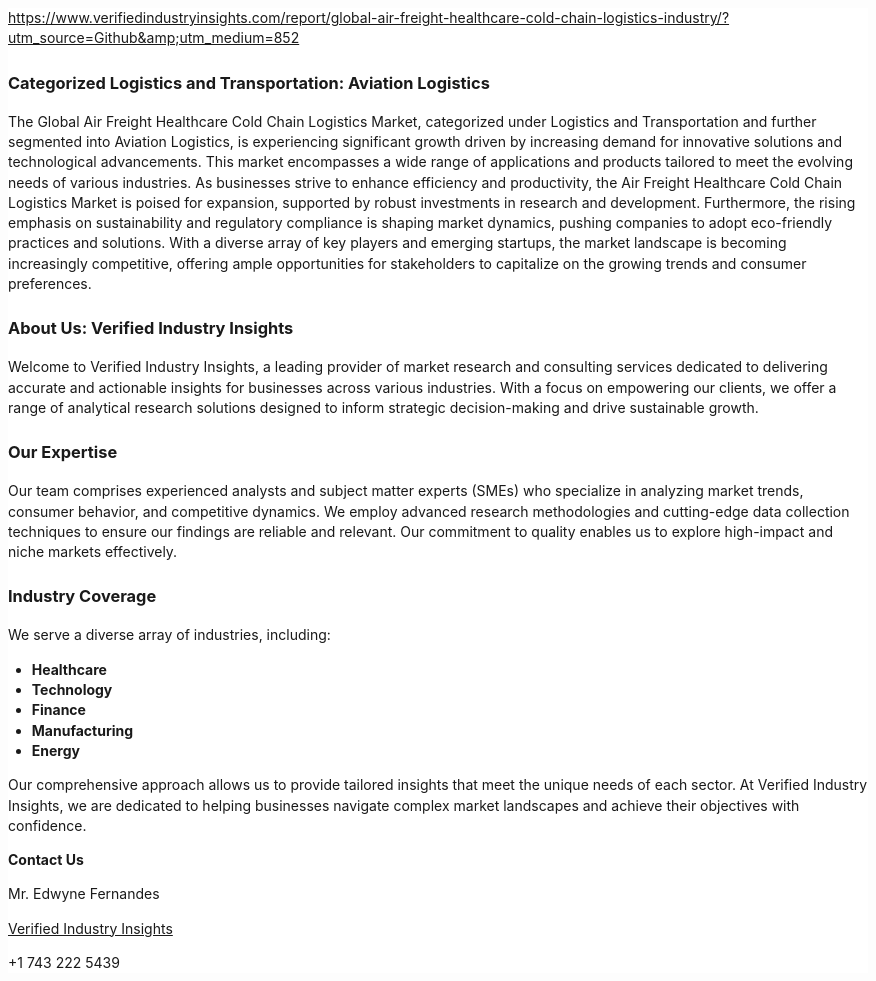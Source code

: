 </strong><a href="https://www.verifiedindustryinsights.com/report/global-air-freight-healthcare-cold-chain-logistics-industry/?utm_source=Github&amp;utm_medium=852">https://www.verifiedindustryinsights.com/report/global-air-freight-healthcare-cold-chain-logistics-industry/?utm_source=Github&amp;utm_medium=852</a>&nbsp;</p><h3>Categorized Logistics and Transportation: Aviation Logistics </h3><p>The Global Air Freight Healthcare Cold Chain Logistics Market, categorized under Logistics and Transportation and further segmented into Aviation Logistics, is experiencing significant growth driven by increasing demand for innovative solutions and technological advancements. This market encompasses a wide range of applications and products tailored to meet the evolving needs of various industries. As businesses strive to enhance efficiency and productivity, the Air Freight Healthcare Cold Chain Logistics Market is poised for expansion, supported by robust investments in research and development. Furthermore, the rising emphasis on sustainability and regulatory compliance is shaping market dynamics, pushing companies to adopt eco-friendly practices and solutions. With a diverse array of key players and emerging startups, the market landscape is becoming increasingly competitive, offering ample opportunities for stakeholders to capitalize on the growing trends and consumer preferences.</p><h3>About Us: Verified Industry Insights</h3><p>Welcome to Verified Industry Insights, a leading provider of market research and consulting services dedicated to delivering accurate and actionable insights for businesses across various industries. With a focus on empowering our clients, we offer a range of analytical research solutions designed to inform strategic decision-making and drive sustainable growth.</p><h3>Our Expertise</h3><p>Our team comprises experienced analysts and subject matter experts (SMEs) who specialize in analyzing market trends, consumer behavior, and competitive dynamics. We employ advanced research methodologies and cutting-edge data collection techniques to ensure our findings are reliable and relevant. Our commitment to quality enables us to explore high-impact and niche markets effectively.</p><h3>Industry Coverage</h3><p>We serve a diverse array of industries, including:</p><ul><li><strong>Healthcare</strong></li><li><strong>Technology</strong></li><li><strong>Finance</strong></li><li><strong>Manufacturing</strong></li><li><strong>Energy</strong></li></ul><p>Our comprehensive approach allows us to provide tailored insights that meet the unique needs of each sector. At Verified Industry Insights, we are dedicated to helping businesses navigate complex market landscapes and achieve their objectives with confidence.</p><p><strong>Contact Us</strong></p><p>Mr. Edwyne Fernandes</p><p><a href="https://www.verifiedindustryinsights.com/">Verified Industry Insights</a></p><p>+1 743 222 5439</p>
